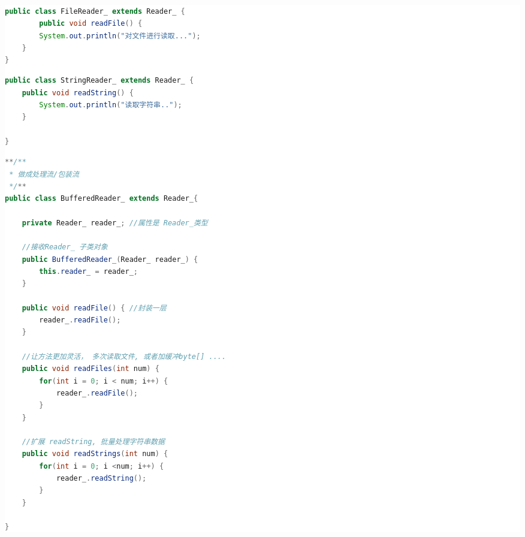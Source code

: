 

```Java
public class FileReader_ extends Reader_ {
        public void readFile() {
        System.out.println("对文件进行读取...");
    }
}

```



```Java
public class StringReader_ extends Reader_ {
    public void readString() {
        System.out.println("读取字符串..");
    }

}

```



```Java
**/** 
 * 做成处理流/包装流
 */** 
public class BufferedReader_ extends Reader_{

    private Reader_ reader_; //属性是 Reader_类型

    //接收Reader_ 子类对象
    public BufferedReader_(Reader_ reader_) {
        this.reader_ = reader_;
    }

    public void readFile() { //封装一层
        reader_.readFile();
    }

    //让方法更加灵活， 多次读取文件, 或者加缓冲byte[] ....
    public void readFiles(int num) {
        for(int i = 0; i < num; i++) {
            reader_.readFile();
        }
    }

    //扩展 readString, 批量处理字符串数据
    public void readStrings(int num) {
        for(int i = 0; i <num; i++) {
            reader_.readString();
        }
    }

}
```
